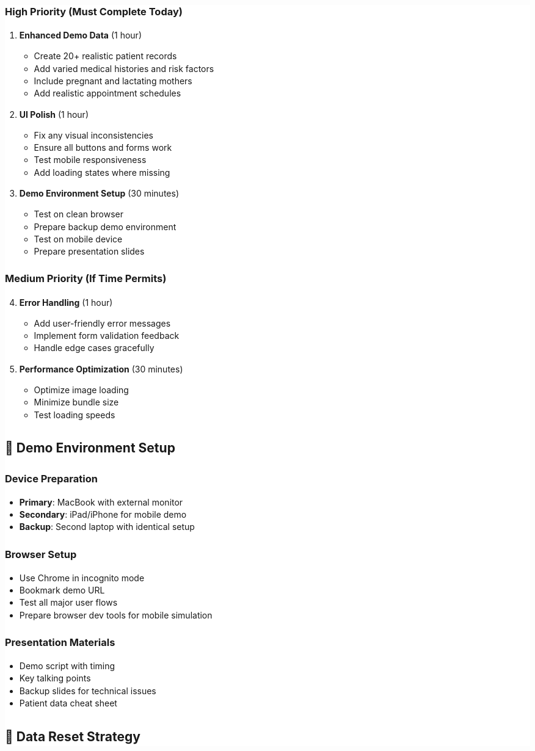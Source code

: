 ### High Priority (Must Complete Today)
1. **Enhanced Demo Data** (1 hour)
   - Create 20+ realistic patient records
   - Add varied medical histories and risk factors
   - Include pregnant and lactating mothers
   - Add realistic appointment schedules

2. **UI Polish** (1 hour)
   - Fix any visual inconsistencies
   - Ensure all buttons and forms work
   - Test mobile responsiveness
   - Add loading states where missing

3. **Demo Environment Setup** (30 minutes)
   - Test on clean browser
   - Prepare backup demo environment
   - Test on mobile device
   - Prepare presentation slides

### Medium Priority (If Time Permits)
4. **Error Handling** (1 hour)
   - Add user-friendly error messages
   - Implement form validation feedback
   - Handle edge cases gracefully

5. **Performance Optimization** (30 minutes)
   - Optimize image loading
   - Minimize bundle size
   - Test loading speeds

## 📱 Demo Environment Setup

### Device Preparation
- **Primary**: MacBook with external monitor
- **Secondary**: iPad/iPhone for mobile demo
- **Backup**: Second laptop with identical setup

### Browser Setup
- Use Chrome in incognito mode
- Bookmark demo URL
- Test all major user flows
- Prepare browser dev tools for mobile simulation

### Presentation Materials
- Demo script with timing
- Key talking points
- Backup slides for technical issues
- Patient data cheat sheet

## 🔄 Data Reset Strategy
